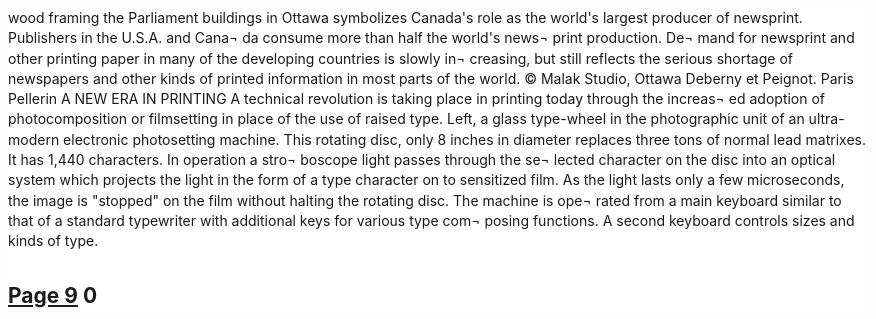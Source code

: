 wood framing the
Parliament buildings
in Ottawa symbolizes
Canada's role as the
world's largest producer
of newsprint. Publishers
in the U.S.A. and Cana¬
da consume more than
half the world's news¬
print production. De¬
mand for newsprint and
other printing paper in
many of the developing
countries is slowly in¬
creasing, but still reflects
the serious shortage
of newspapers and
other kinds of printed
information in most
parts of the world.
© Malak Studio, Ottawa
Deberny et Peignot. Paris Pellerin
A NEW ERA
IN PRINTING
A technical revolution is taking place
in printing today through the increas¬
ed adoption of photocomposition or
filmsetting in place of the use of
raised type. Left, a glass type-wheel
in the photographic unit of an
ultra-modern electronic photosetting
machine. This rotating disc, only
8 inches in diameter replaces three
tons of normal lead matrixes. It has
1,440 characters. In operation a stro¬
boscope light passes through the se¬
lected character on the disc into an
optical system which projects the light
in the form of a type character on to
sensitized film. As the light lasts only
a few microseconds, the image is
"stopped" on the film without halting
the rotating disc. The machine is ope¬
rated from a main keyboard similar to
that of a standard typewriter with
additional keys for various type com¬
posing functions. A second keyboard
controls sizes and kinds of type.

## [Page 9](061386engo.pdf#page=9) 0
